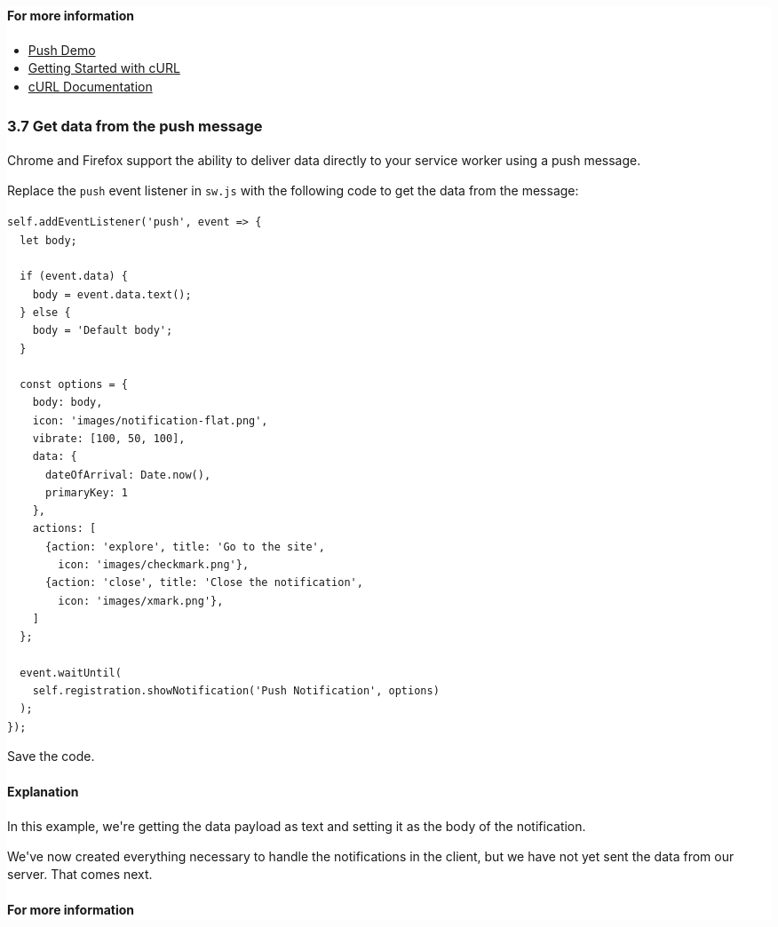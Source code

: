 #### For more information

* [Push Demo](https://gauntface.github.io/simple-push-demo/)
* [Getting Started with cURL](http://www.ethanmick.com/getting-started-with-curl/)
* [cURL Documentation](https://curl.haxx.se/docs/manpage.html)

### 3.7 Get data from the push message

Chrome and Firefox support the ability to deliver data directly to your service worker using a push message.

Replace the `push` event listener in `sw.js` with the following code to get the data from the message:

    self.addEventListener('push', event => {
      let body;
    
      if (event.data) {
        body = event.data.text();
      } else {
        body = 'Default body';
      }
    
      const options = {
        body: body,
        icon: 'images/notification-flat.png',
        vibrate: [100, 50, 100],
        data: {
          dateOfArrival: Date.now(),
          primaryKey: 1
        },
        actions: [
          {action: 'explore', title: 'Go to the site',
            icon: 'images/checkmark.png'},
          {action: 'close', title: 'Close the notification',
            icon: 'images/xmark.png'},
        ]
      };
    
      event.waitUntil(
        self.registration.showNotification('Push Notification', options)
      );
    });
    

Save the code.

#### Explanation

In this example, we're getting the data payload as text and setting it as the body of the notification.

We've now created everything necessary to handle the notifications in the client, but we have not yet sent the data from our server. That comes next.

#### For more information

